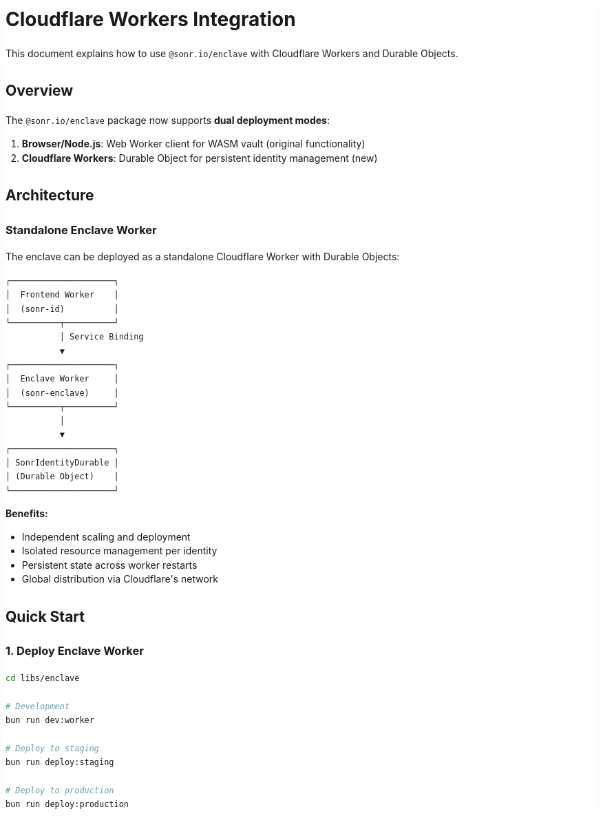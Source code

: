 # Cloudflare Workers Integration

This document explains how to use `@sonr.io/enclave` with Cloudflare Workers and Durable Objects.

## Overview

The `@sonr.io/enclave` package now supports **dual deployment modes**:

1. **Browser/Node.js**: Web Worker client for WASM vault (original functionality)
2. **Cloudflare Workers**: Durable Object for persistent identity management (new)

## Architecture

### Standalone Enclave Worker

The enclave can be deployed as a standalone Cloudflare Worker with Durable Objects:

```
┌─────────────────────┐
│  Frontend Worker    │
│  (sonr-id)          │
└──────────┬──────────┘
           │ Service Binding
           ▼
┌─────────────────────┐
│  Enclave Worker     │
│  (sonr-enclave)     │
└──────────┬──────────┘
           │
           ▼
┌─────────────────────┐
│ SonrIdentityDurable │
│ (Durable Object)    │
└─────────────────────┘
```

**Benefits:**
- Independent scaling and deployment
- Isolated resource management per identity
- Persistent state across worker restarts
- Global distribution via Cloudflare's network

## Quick Start

### 1. Deploy Enclave Worker

```bash
cd libs/enclave

# Development
bun run dev:worker

# Deploy to staging
bun run deploy:staging

# Deploy to production
bun run deploy:production
```
